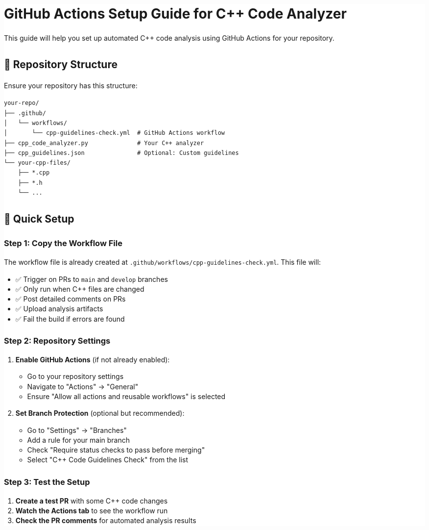 # GitHub Actions Setup Guide for C++ Code Analyzer

This guide will help you set up automated C++ code analysis using GitHub Actions for your repository.

## 📁 Repository Structure

Ensure your repository has this structure:
```
your-repo/
├── .github/
│   └── workflows/
│       └── cpp-guidelines-check.yml  # GitHub Actions workflow
├── cpp_code_analyzer.py              # Your C++ analyzer
├── cpp_guidelines.json               # Optional: Custom guidelines
└── your-cpp-files/
    ├── *.cpp
    ├── *.h
    └── ...
```

## 🚀 Quick Setup

### Step 1: Copy the Workflow File
The workflow file is already created at `.github/workflows/cpp-guidelines-check.yml`. This file will:
- ✅ Trigger on PRs to `main` and `develop` branches
- ✅ Only run when C++ files are changed
- ✅ Post detailed comments on PRs
- ✅ Upload analysis artifacts
- ✅ Fail the build if errors are found

### Step 2: Repository Settings

1. **Enable GitHub Actions** (if not already enabled):
   - Go to your repository settings
   - Navigate to "Actions" → "General"
   - Ensure "Allow all actions and reusable workflows" is selected

2. **Set Branch Protection** (optional but recommended):
   - Go to "Settings" → "Branches"
   - Add a rule for your main branch
   - Check "Require status checks to pass before merging"
   - Select "C++ Code Guidelines Check" from the list

### Step 3: Test the Setup

1. **Create a test PR** with some C++ code changes
2. **Watch the Actions tab** to see the workflow run
3. **Check the PR comments** for automated analysis results
